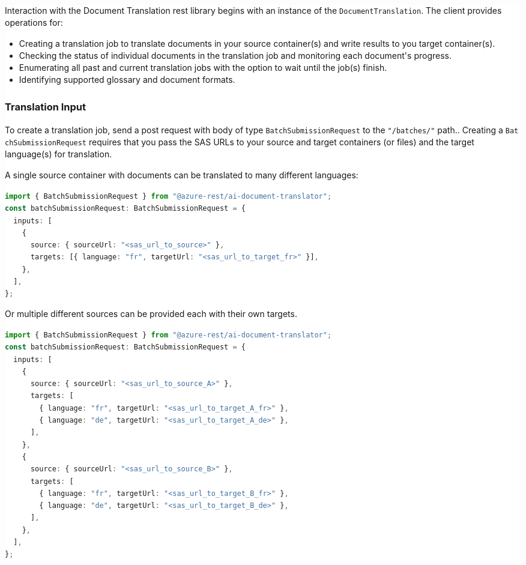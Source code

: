 Interaction with the Document Translation rest library begins with an instance of the `DocumentTranslation`.
The client provides operations for:

- Creating a translation job to translate documents in your source container(s) and write results to you target container(s).
- Checking the status of individual documents in the translation job and monitoring each document's progress.
- Enumerating all past and current translation jobs with the option to wait until the job(s) finish.
- Identifying supported glossary and document formats.

### Translation Input

To create a translation job, send a post request with body of type `BatchSubmissionRequest` to the `"/batches/"` path..
Creating a `BatchSubmissionRequest` requires that you pass the SAS URLs to your source and target containers (or files)
and the target language(s) for translation.

A single source container with documents can be translated to many different languages:

```typescript
import { BatchSubmissionRequest } from "@azure-rest/ai-document-translator";
const batchSubmissionRequest: BatchSubmissionRequest = {
  inputs: [
    {
      source: { sourceUrl: "<sas_url_to_source>" },
      targets: [{ language: "fr", targetUrl: "<sas_url_to_target_fr>" }],
    },
  ],
};
```

Or multiple different sources can be provided each with their own targets.

```typescript
import { BatchSubmissionRequest } from "@azure-rest/ai-document-translator";
const batchSubmissionRequest: BatchSubmissionRequest = {
  inputs: [
    {
      source: { sourceUrl: "<sas_url_to_source_A>" },
      targets: [
        { language: "fr", targetUrl: "<sas_url_to_target_A_fr>" },
        { language: "de", targetUrl: "<sas_url_to_target_A_de>" },
      ],
    },
    {
      source: { sourceUrl: "<sas_url_to_source_B>" },
      targets: [
        { language: "fr", targetUrl: "<sas_url_to_target_B_fr>" },
        { language: "de", targetUrl: "<sas_url_to_target_B_de>" },
      ],
    },
  ],
};
```


[azure_cli]: /cli/azure
[azure_sub]: https://azure.microsoft.com/free/
[translator_resource]: https://ms.portal.azure.com/#create/Microsoft.CognitiveServicesTextTranslation
[azure_portal]: https://portal.azure.com
[azure_identity]: https://github.com/Azure/azure-sdk-for-js/tree/main/sdk/identity/identity
[cognitive_auth]: /azure/cognitive-services/authentication
[register_aad_app]: /azure/cognitive-services/authentication#assign-a-role-to-a-service-principal
[defaultazurecredential]: https://github.com/Azure/azure-sdk-for-js/tree/main/sdk/identity/identity#defaultazurecredential
[azure_cli_create_dt_resource]: /azure/cognitive-services/cognitive-services-apis-create-account-cli?tabs=windows
[azure_portal_get_endpoint]: /azure/cognitive-services/translator/document-translation/get-started-with-document-translation?tabs=csharp#get-your-custom-domain-name-and-subscription-key
[source_containers]: /azure/cognitive-services/translator/document-translation/get-started-with-document-translation?tabs=csharp#create-your-azure-blob-storage-containers
[glossary]: /azure/cognitive-services/translator/document-translation/overview#supported-glossary-formats
[custom_model]: /azure/cognitive-services/translator/custom-translator/quickstart-build-deploy-custom-model
[sas_token]: /azure/cognitive-services/translator/document-translation/create-sas-tokens?tabs=Containers#create-your-sas-tokens-with-azure-storage-explorer
[sas_token_permissions]: /azure/cognitive-services/translator/document-translation/get-started-with-document-translation?tabs=csharp#create-sas-access-tokens-for-document-translation
[supported_languages]: /azure/cognitive-services/translator/language-support#translate